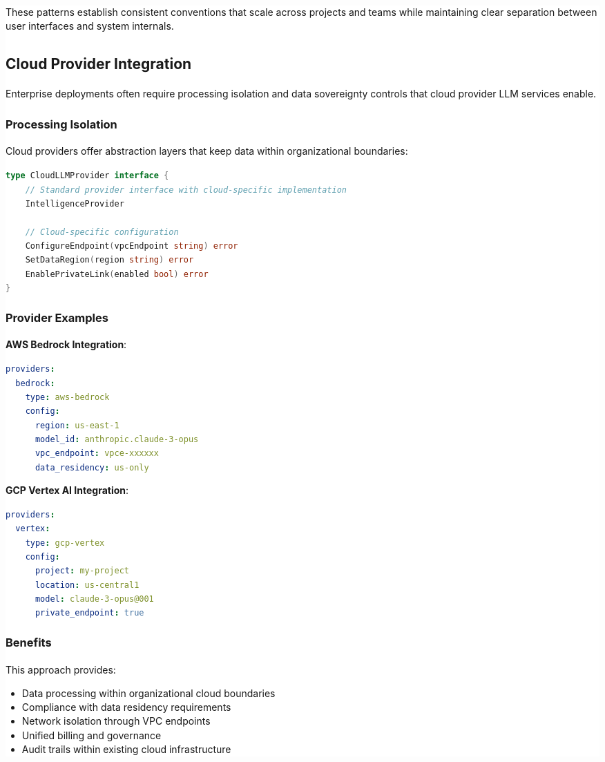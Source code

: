 These patterns establish consistent conventions that scale across projects and teams while maintaining clear separation between user interfaces and system internals.

## Cloud Provider Integration

Enterprise deployments often require processing isolation and data sovereignty controls that cloud provider LLM services enable.

### Processing Isolation

Cloud providers offer abstraction layers that keep data within organizational boundaries:

```go
type CloudLLMProvider interface {
    // Standard provider interface with cloud-specific implementation
    IntelligenceProvider
    
    // Cloud-specific configuration
    ConfigureEndpoint(vpcEndpoint string) error
    SetDataRegion(region string) error
    EnablePrivateLink(enabled bool) error
}
```

### Provider Examples

**AWS Bedrock Integration**:

```yaml
providers:
  bedrock:
    type: aws-bedrock
    config:
      region: us-east-1
      model_id: anthropic.claude-3-opus
      vpc_endpoint: vpce-xxxxxx
      data_residency: us-only
```

**GCP Vertex AI Integration**:

```yaml
providers:
  vertex:
    type: gcp-vertex
    config:
      project: my-project
      location: us-central1
      model: claude-3-opus@001
      private_endpoint: true
```

### Benefits

This approach provides:

- Data processing within organizational cloud boundaries
- Compliance with data residency requirements
- Network isolation through VPC endpoints
- Unified billing and governance
- Audit trails within existing cloud infrastructure

